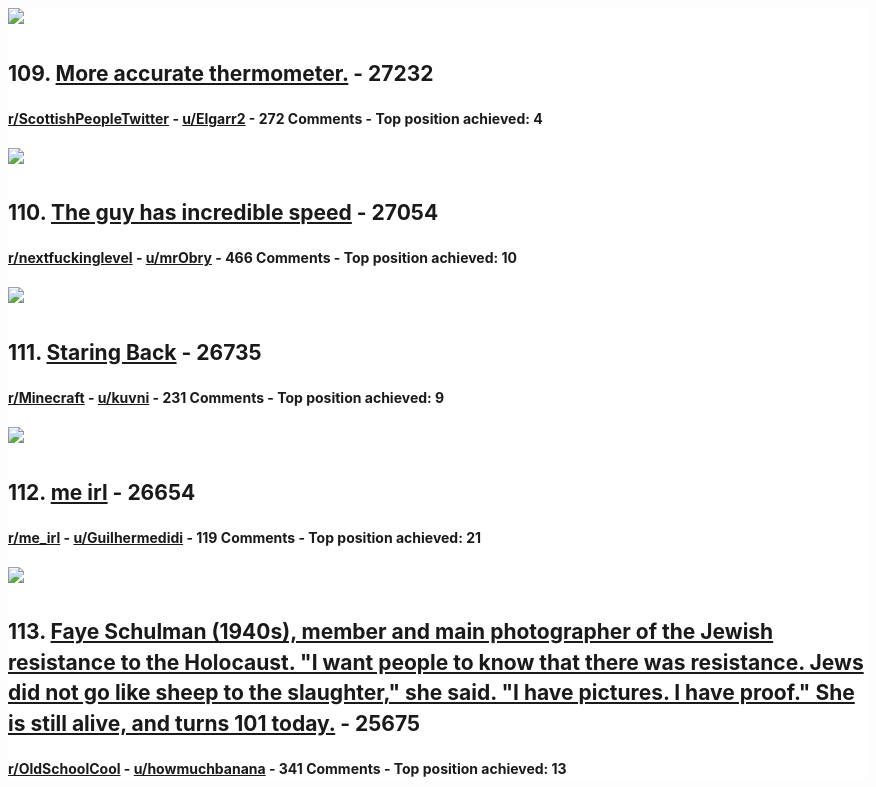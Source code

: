 <a href="https://thefilmstage.com/quentin-tarantino-and-cast-discuss-the-struggle-and-joy-in-making-django-unchained/#:~:text=Noticing%20this%2C%20Jackson%20pulled%20him,t%20played%20full%2Dtilt.)"><img src="https://b.thumbs.redditmedia.com/hfvvtoBJw5l-kfeLISafU6MxsdcPH6C5ipgTQuxBEWw.jpg"></img></a>

## 109. [More accurate thermometer.](http://reddit.com/r/ScottishPeopleTwitter/comments/k2qbqy/more_accurate_thermometer/) - 27232
#### [r/ScottishPeopleTwitter](http://reddit.com/r/ScottishPeopleTwitter) - [u/Elgarr2](http://reddit.com/u/Elgarr2) - 272 Comments - Top position achieved: 4

<a href="https://i.redd.it/v3hchab4a0261.jpg"><img src="https://b.thumbs.redditmedia.com/5Ars3CJA6eznmlmYUScQrLb0UNtZXDmSgYgPTV_6PBA.jpg"></img></a>

## 110. [The guy has incredible speed](http://reddit.com/r/nextfuckinglevel/comments/k2pn24/the_guy_has_incredible_speed/) - 27054
#### [r/nextfuckinglevel](http://reddit.com/r/nextfuckinglevel) - [u/mrObry](http://reddit.com/u/mrObry) - 466 Comments - Top position achieved: 10

<a href="https://v.redd.it/k7ceo4i430261"><img src="https://b.thumbs.redditmedia.com/Us-pz1oONX08KIuDtoRkld60SFefGo7aif_ZqXQY20M.jpg"></img></a>

## 111. [Staring Back](http://reddit.com/r/Minecraft/comments/k2m81n/staring_back/) - 26735
#### [r/Minecraft](http://reddit.com/r/Minecraft) - [u/kuvni](http://reddit.com/u/kuvni) - 231 Comments - Top position achieved: 9

<a href="https://i.redd.it/0fgopqq4vy161.png"><img src="https://a.thumbs.redditmedia.com/Bua-VHNaSk0h8soISMxqa67_ZFFv1OSotbTWwVeAIQ0.jpg"></img></a>

## 112. [me irl](http://reddit.com/r/me_irl/comments/k2vl6g/me_irl/) - 26654
#### [r/me_irl](http://reddit.com/r/me_irl) - [u/Guilhermedidi](http://reddit.com/u/Guilhermedidi) - 119 Comments - Top position achieved: 21

<a href="https://i.redd.it/wcb0dq70p1261.png"><img src="https://a.thumbs.redditmedia.com/QJPeBP7APChb8zS1-CeAcHmtP-ReILWXCpCEEg1JGY0.jpg"></img></a>

## 113. [Faye Schulman (1940s), member and main photographer of the Jewish resistance to the Holocaust. "I want people to know that there was resistance. Jews did not go like sheep to the slaughter," she said. "I have pictures. I have proof." She is still alive, and turns 101 today.](http://reddit.com/r/OldSchoolCool/comments/k2v4bp/faye_schulman_1940s_member_and_main_photographer/) - 25675
#### [r/OldSchoolCool](http://reddit.com/r/OldSchoolCool) - [u/howmuchbanana](http://reddit.com/u/howmuchbanana) - 341 Comments - Top position achieved: 13
